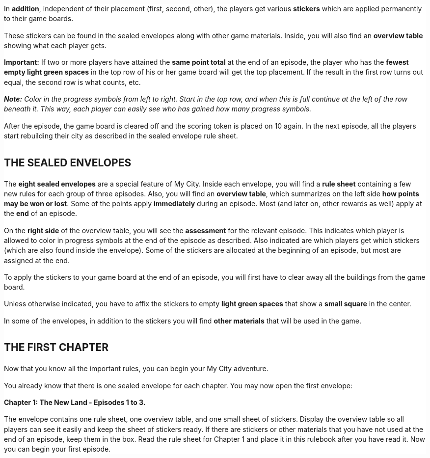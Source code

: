 In **addition**, independent of their placement (first, second, other), the players get various **stickers** which are applied permanently to their game boards.

These stickers can be found in the sealed envelopes along with other game materials. Inside, you will also find an **overview table** showing what each player gets.

**Important:** If two or more players have attained the **same point total** at the end of an episode, the player who has the **fewest empty light green spaces** in the top row of his or her game board will get the top placement. If the result in the first row turns out equal, the second row is what counts, etc.

***Note:** Color in the progress symbols from left to right. Start in the top row, and when this is full continue at the left of the row beneath it. This way, each player can easily see who has gained how many progress symbols.*

After the episode, the game board is cleared off and the scoring token is placed on 10 again. In the next episode, all the players start rebuilding their city as described in the sealed envelope rule sheet.

## THE SEALED ENVELOPES

The **eight sealed envelopes** are a special feature of My City. Inside each envelope, you will find a **rule sheet** containing a few new rules for each group of three episodes. Also, you will find an **overview table**, which summarizes on the left side **how points may be won or lost**. Some of the points apply **immediately** during an episode. Most (and later on, other rewards as well) apply at the **end** of an episode.

On the **right side** of the overview table, you will see the **assessment** for the relevant episode. This indicates which player is allowed to color in progress symbols at the end of the episode as described. Also indicated are which players get which stickers (which are also found inside the envelope). Some of the stickers are allocated at the beginning of an episode, but most are assigned at the end.

To apply the stickers to your game board at the end of an episode, you will first have to clear away all the buildings from the game board.

Unless otherwise indicated, you have to affix the stickers to empty **light green spaces** that show a **small square** in the
center.

In some of the envelopes, in addition to the stickers you will find **other materials** that will be used in the game.

## THE FIRST CHAPTER

Now that you know all the important rules, you can begin your My City adventure.

You already know that there is one sealed envelope for each chapter. You may now open the first envelope:

**Chapter 1: The New Land - Episodes 1 to 3.**

The envelope contains one rule sheet, one overview table, and one small sheet of stickers. Display the overview table so all players can see it easily and keep the sheet of stickers ready. If there are stickers or other materials that you have not used at the end of an episode, keep them in the box. Read the rule sheet for Chapter 1 and place it in this rulebook after you have read it. Now you can begin your first episode.

